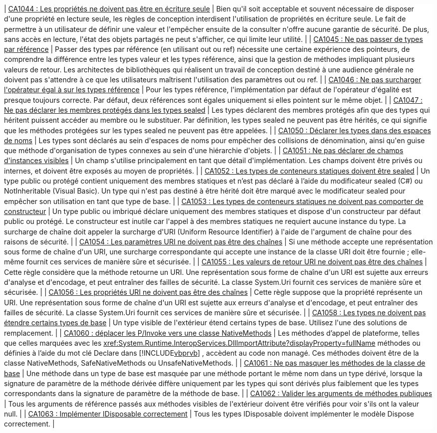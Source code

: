 | [CA1044 : Les propriétés ne doivent pas être en écriture seule](../code-quality/ca1044.md) | Bien qu'il soit acceptable et souvent nécessaire de disposer d'une propriété en lecture seule, les règles de conception interdisent l'utilisation de propriétés en écriture seule. Le fait de permettre à un utilisateur de définir une valeur et l'empêcher ensuite de la consulter n'offre aucune garantie de sécurité. De plus, sans accès en lecture, l'état des objets partagés ne peut s'afficher, ce qui limite leur utilité. |
| [CA1045 : Ne pas passer de types par référence](../code-quality/ca1045.md) | Passer des types par référence (en utilisant out ou ref) nécessite une certaine expérience des pointeurs, de comprendre la différence entre les types valeur et les types référence, ainsi que la gestion de méthodes impliquant plusieurs valeurs de retour. Les architectes de bibliothèques qui réalisent un travail de conception destiné à une audience générale ne doivent pas s'attendre à ce que les utilisateurs maîtrisent l'utilisation des paramètres out ou ref. |
| [CA1046 : Ne pas surcharger l'opérateur égal à sur les types référence](../code-quality/ca1046.md) | Pour les types référence, l'implémentation par défaut de l'opérateur d'égalité est presque toujours correcte. Par défaut, deux références sont égales uniquement si elles pointent sur le même objet. |
| [CA1047 : Ne pas déclarer les membres protégés dans les types sealed](../code-quality/ca1047.md) | Les types déclarent des membres protégés afin que des types qui héritent puissent accéder au membre ou le substituer. Par définition, les types sealed ne peuvent pas être hérités, ce qui signifie que les méthodes protégées sur les types sealed ne peuvent pas être appelées. |
| [CA1050 : Déclarer les types dans des espaces de noms](../code-quality/ca1050.md) | Les types sont déclarés au sein d'espaces de noms pour empêcher des collisions de dénomination, ainsi qu'en guise que méthode d'organisation de types connexes au sein d'une hiérarchie d'objets. |
| [CA1051 : Ne pas déclarer de champs d'instances visibles](../code-quality/ca1051.md) | Un champ s'utilise principalement en tant que détail d'implémentation. Les champs doivent être privés ou internes, et doivent être exposés au moyen de propriétés. |
| [CA1052 : Les types de conteneurs statiques doivent être sealed](../code-quality/ca1052.md) | Un type public ou protégé contient uniquement des membres statiques et n’est pas déclaré à l’aide du modificateur sealed (C#) ou NotInheritable (Visual Basic). Un type qui n'est pas destiné à être hérité doit être marqué avec le modificateur sealed pour empêcher son utilisation en tant que type de base. |
| [CA1053 : Les types de conteneurs statiques ne doivent pas comporter de constructeur](../code-quality/ca1053.md) | Un type public ou imbriqué déclare uniquement des membres statiques et dispose d'un constructeur par défaut public ou protégé. Le constructeur est inutile car l'appel à des membres statiques ne requiert aucune instance du type. La surcharge de chaîne doit appeler la surcharge d'URI (Uniform Resource Identifier) à l'aide de l'argument de chaîne pour des raisons de sécurité. |
| [CA1054 : Les paramètres URI ne doivent pas être des chaînes](../code-quality/ca1054.md) | Si une méthode accepte une représentation sous forme de chaîne d'un URI, une surcharge correspondante qui accepte une instance de la classe URI doit être fournie ; elle-même fournit ces services de manière sûre et sécurisée. |
| [CA1055 : Les valeurs de retour URI ne doivent pas être des chaînes](../code-quality/ca1055.md) | Cette règle considère que la méthode retourne un URI. Une représentation sous forme de chaîne d'un URI est sujette aux erreurs d'analyse et d'encodage, et peut entraîner des failles de sécurité. La classe System.Uri fournit ces services de manière sûre et sécurisée. |
| [CA1056 : Les propriétés URI ne doivent pas être des chaînes](../code-quality/ca1056.md) | Cette règle suppose que la propriété représente un URI. Une représentation sous forme de chaîne d'un URI est sujette aux erreurs d'analyse et d'encodage, et peut entraîner des failles de sécurité. La classe System.Uri fournit ces services de manière sûre et sécurisée. |
| [CA1058 : Les types ne doivent pas étendre certains types de base](../code-quality/ca1058.md) | Un type visible de l'extérieur étend certains types de base. Utilisez l'une des solutions de remplacement. |
| [CA1060 : déplacer les P/Invoke vers une classe NativeMethods](../code-quality/ca1060.md) | Les méthodes d’appel de plateforme, telles que celles marquées avec les <xref:System.Runtime.InteropServices.DllImportAttribute?displayProperty=fullName> méthodes ou définies à l’aide du mot clé Declare dans [!INCLUDE[vbprvb](../code-quality/includes/vbprvb_md.md)] , accèdent au code non managé. Ces méthodes doivent être de la classe NativeMethods, SafeNativeMethods ou UnsafeNativeMethods. |
| [CA1061 : Ne pas masquer les méthodes de la classe de base](../code-quality/ca1061.md) | Une méthode dans un type de base est masquée par une méthode portant le même nom dans un type dérivé, lorsque la signature de paramètre de la méthode dérivée diffère uniquement par les types qui sont dérivés plus faiblement que les types correspondants dans la signature de paramètre de la méthode de base. |
| [CA1062 : Valider les arguments de méthodes publiques](../code-quality/ca1062.md) | Tous les arguments de référence passés aux méthodes visibles de l'extérieur doivent être vérifiés pour voir s'ils ont la valeur null. |
| [CA1063 : Implémenter IDisposable correctement](../code-quality/ca1063.md) | Tous les types IDisposable doivent implémenter le modèle Dispose correctement. |